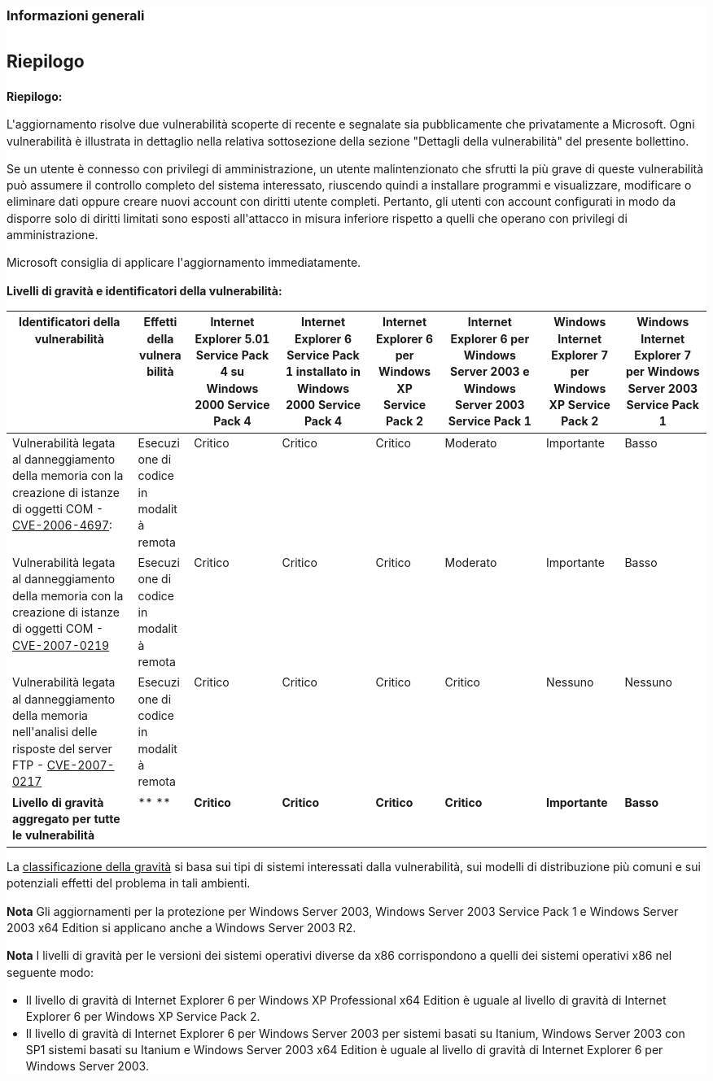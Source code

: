 ### Informazioni generali

Riepilogo
---------

<span></span>
**Riepilogo:**

L'aggiornamento risolve due vulnerabilità scoperte di recente e segnalate sia pubblicamente che privatamente a Microsoft. Ogni vulnerabilità è illustrata in dettaglio nella relativa sottosezione della sezione "Dettagli della vulnerabilità" del presente bollettino.

Se un utente è connesso con privilegi di amministrazione, un utente malintenzionato che sfrutti la più grave di queste vulnerabilità può assumere il controllo completo del sistema interessato, riuscendo quindi a installare programmi e visualizzare, modificare o eliminare dati oppure creare nuovi account con diritti utente completi. Pertanto, gli utenti con account configurati in modo da disporre solo di diritti limitati sono esposti all'attacco in misura inferiore rispetto a quelli che operano con privilegi di amministrazione.

Microsoft consiglia di applicare l'aggiornamento immediatamente.

**Livelli di gravità e identificatori della vulnerabilità:**

| Identificatori della vulnerabilità                                                                                                                                              | Effetti della vulnerabilità             | Internet Explorer 5.01 Service Pack 4 su Windows 2000 Service Pack 4 | Internet Explorer 6 Service Pack 1 installato in Windows 2000 Service Pack 4 | Internet Explorer 6 per Windows XP Service Pack 2 | Internet Explorer 6 per Windows Server 2003 e Windows Server 2003 Service Pack 1 | Windows Internet Explorer 7 per Windows XP Service Pack 2 | Windows Internet Explorer 7 per Windows Server 2003 Service Pack 1 |
|---------------------------------------------------------------------------------------------------------------------------------------------------------------------------------|-----------------------------------------|----------------------------------------------------------------------|------------------------------------------------------------------------------|---------------------------------------------------|----------------------------------------------------------------------------------|-----------------------------------------------------------|--------------------------------------------------------------------|
| Vulnerabilità legata al danneggiamento della memoria con la creazione di istanze di oggetti COM - [CVE-2006-4697](http://cve.mitre.org/cgi-bin/cvename.cgi?name=cve-2006-4697): | Esecuzione di codice in modalità remota | Critico                                                              | Critico                                                                      | Critico                                           | Moderato                                                                         | Importante                                                | Basso                                                              |
| Vulnerabilità legata al danneggiamento della memoria con la creazione di istanze di oggetti COM - [CVE-2007-0219](http://cve.mitre.org/cgi-bin/cvename.cgi?name=cve-2007-0219)  | Esecuzione di codice in modalità remota | Critico                                                              | Critico                                                                      | Critico                                           | Moderato                                                                         | Importante                                                | Basso                                                              |
| Vulnerabilità legata al danneggiamento della memoria nell'analisi delle risposte del server FTP - [CVE-2007-0217](http://cve.mitre.org/cgi-bin/cvename.cgi?name=cve-2007-0217)  | Esecuzione di codice in modalità remota | Critico                                                              | Critico                                                                      | Critico                                           | Critico                                                                          | Nessuno                                                   | Nessuno                                                            |
| **Livello di gravità aggregato per tutte le vulnerabilità**                                                                                                                     | ** **                                   | **Critico**                                                          | **Critico**                                                                  | **Critico**                                       | **Critico**                                                                      | **Importante**                                            | **Basso**                                                          |

La [classificazione della gravità](http://technet.microsoft.com/security/bulletin/rating) si basa sui tipi di sistemi interessati dalla vulnerabilità, sui modelli di distribuzione più comuni e sui potenziali effetti del problema in tali ambienti.

**Nota** Gli aggiornamenti per la protezione per Windows Server 2003, Windows Server 2003 Service Pack 1 e Windows Server 2003 x64 Edition si applicano anche a Windows Server 2003 R2.

**Nota** I livelli di gravità per le versioni dei sistemi operativi diverse da x86 corrispondono a quelli dei sistemi operativi x86 nel seguente modo:

-   Il livello di gravità di Internet Explorer 6 per Windows XP Professional x64 Edition è uguale al livello di gravità di Internet Explorer 6 per Windows XP Service Pack 2.
-   Il livello di gravità di Internet Explorer 6 per Windows Server 2003 per sistemi basati su Itanium, Windows Server 2003 con SP1 sistemi basati su Itanium e Windows Server 2003 x64 Edition è uguale al livello di gravità di Internet Explorer 6 per Windows Server 2003.